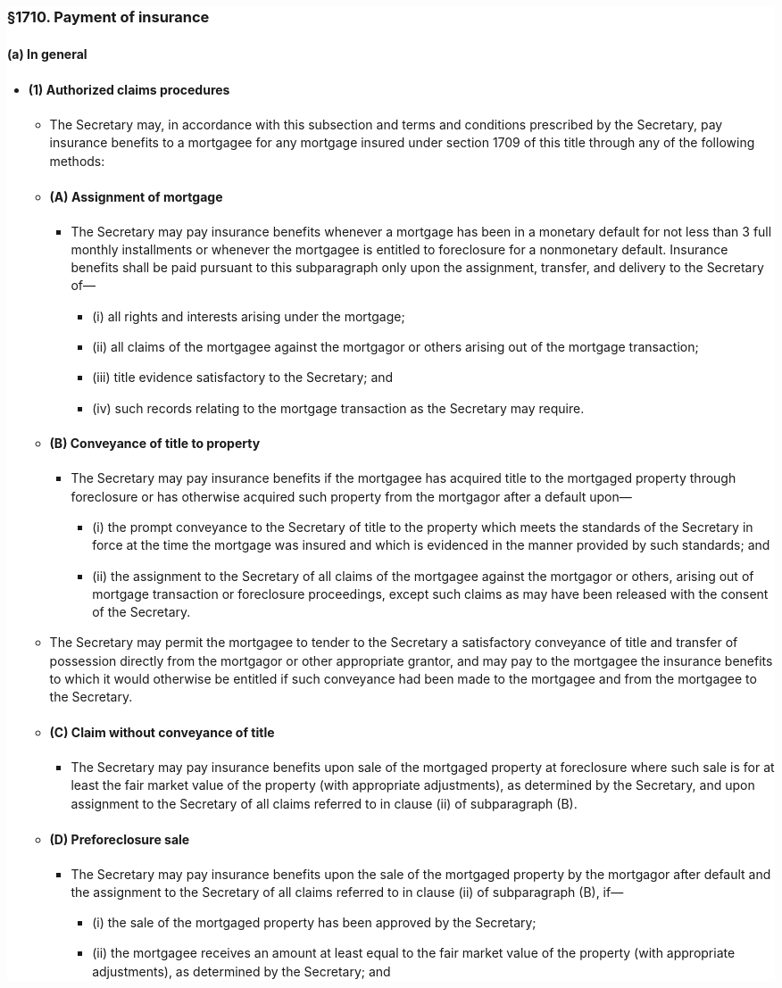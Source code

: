 ### §1710. Payment of insurance
#### (a) In general
* #### (1) Authorized claims procedures
  * The Secretary may, in accordance with this subsection and terms and conditions prescribed by the Secretary, pay insurance benefits to a mortgagee for any mortgage insured under section 1709 of this title through any of the following methods:

  * #### (A) Assignment of mortgage
    * The Secretary may pay insurance benefits whenever a mortgage has been in a monetary default for not less than 3 full monthly installments or whenever the mortgagee is entitled to foreclosure for a nonmonetary default. Insurance benefits shall be paid pursuant to this subparagraph only upon the assignment, transfer, and delivery to the Secretary of—

      * (i) all rights and interests arising under the mortgage;

      * (ii) all claims of the mortgagee against the mortgagor or others arising out of the mortgage transaction;

      * (iii) title evidence satisfactory to the Secretary; and

      * (iv) such records relating to the mortgage transaction as the Secretary may require.

  * #### (B) Conveyance of title to property
    * The Secretary may pay insurance benefits if the mortgagee has acquired title to the mortgaged property through foreclosure or has otherwise acquired such property from the mortgagor after a default upon—

      * (i) the prompt conveyance to the Secretary of title to the property which meets the standards of the Secretary in force at the time the mortgage was insured and which is evidenced in the manner provided by such standards; and

      * (ii) the assignment to the Secretary of all claims of the mortgagee against the mortgagor or others, arising out of mortgage transaction or foreclosure proceedings, except such claims as may have been released with the consent of the Secretary.


  * The Secretary may permit the mortgagee to tender to the Secretary a satisfactory conveyance of title and transfer of possession directly from the mortgagor or other appropriate grantor, and may pay to the mortgagee the insurance benefits to which it would otherwise be entitled if such conveyance had been made to the mortgagee and from the mortgagee to the Secretary.

  * #### (C) Claim without conveyance of title
    * The Secretary may pay insurance benefits upon sale of the mortgaged property at foreclosure where such sale is for at least the fair market value of the property (with appropriate adjustments), as determined by the Secretary, and upon assignment to the Secretary of all claims referred to in clause (ii) of subparagraph (B).

  * #### (D) Preforeclosure sale
    * The Secretary may pay insurance benefits upon the sale of the mortgaged property by the mortgagor after default and the assignment to the Secretary of all claims referred to in clause (ii) of subparagraph (B), if—

      * (i) the sale of the mortgaged property has been approved by the Secretary;

      * (ii) the mortgagee receives an amount at least equal to the fair market value of the property (with appropriate adjustments), as determined by the Secretary; and
